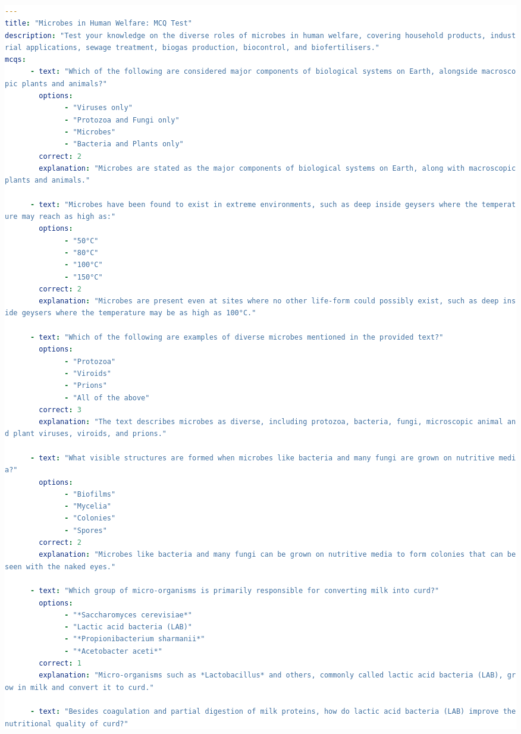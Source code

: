 ```yaml
---
title: "Microbes in Human Welfare: MCQ Test"
description: "Test your knowledge on the diverse roles of microbes in human welfare, covering household products, industrial applications, sewage treatment, biogas production, biocontrol, and biofertilisers."
mcqs:
      - text: "Which of the following are considered major components of biological systems on Earth, alongside macroscopic plants and animals?"
        options:
              - "Viruses only"
              - "Protozoa and Fungi only"
              - "Microbes"
              - "Bacteria and Plants only"
        correct: 2
        explanation: "Microbes are stated as the major components of biological systems on Earth, along with macroscopic plants and animals."

      - text: "Microbes have been found to exist in extreme environments, such as deep inside geysers where the temperature may reach as high as:"
        options:
              - "50°C"
              - "80°C"
              - "100°C"
              - "150°C"
        correct: 2
        explanation: "Microbes are present even at sites where no other life-form could possibly exist, such as deep inside geysers where the temperature may be as high as 100°C."

      - text: "Which of the following are examples of diverse microbes mentioned in the provided text?"
        options:
              - "Protozoa"
              - "Viroids"
              - "Prions"
              - "All of the above"
        correct: 3
        explanation: "The text describes microbes as diverse, including protozoa, bacteria, fungi, microscopic animal and plant viruses, viroids, and prions."

      - text: "What visible structures are formed when microbes like bacteria and many fungi are grown on nutritive media?"
        options:
              - "Biofilms"
              - "Mycelia"
              - "Colonies"
              - "Spores"
        correct: 2
        explanation: "Microbes like bacteria and many fungi can be grown on nutritive media to form colonies that can be seen with the naked eyes."

      - text: "Which group of micro-organisms is primarily responsible for converting milk into curd?"
        options:
              - "*Saccharomyces cerevisiae*"
              - "Lactic acid bacteria (LAB)"
              - "*Propionibacterium sharmanii*"
              - "*Acetobacter aceti*"
        correct: 1
        explanation: "Micro-organisms such as *Lactobacillus* and others, commonly called lactic acid bacteria (LAB), grow in milk and convert it to curd."

      - text: "Besides coagulation and partial digestion of milk proteins, how do lactic acid bacteria (LAB) improve the nutritional quality of curd?"
```